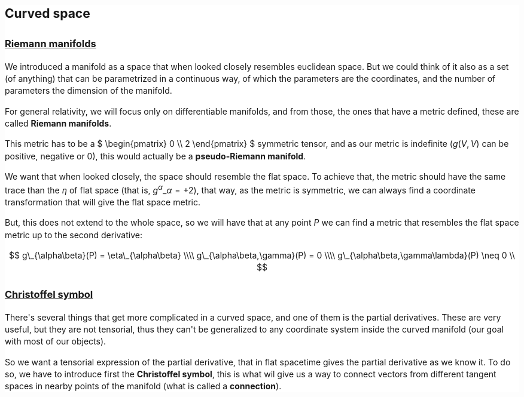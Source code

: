 ## Curved space

### [Riemann manifolds](https://en.wikipedia.org/wiki/Riemannian_manifold)

We introduced a manifold as a space that when looked closely resembles euclidean
space. But we could think of it also as a set (of anything) that can be
parametrized in a continuous way, of which the parameters are the coordinates,
and the number of parameters the dimension of the manifold.

For general relativity, we will focus only on differentiable manifolds, and from
those, the ones that have a metric defined, these are called **Riemann
manifolds**.

This metric has to be a $
\begin{pmatrix}
0 \\\\
2
\end{pmatrix}
$ symmetric tensor,
and as our metric is indefinite ($g(V,V)$ can be positive, negative or 0), this
would actually be a **pseudo-Riemann manifold**.

We want that when looked closely, the space should resemble the flat space. To
achieve that, the metric should have the same trace than the $\eta$ of flat
space (that is, ${g^\alpha}\_\alpha = +2$), that way, as the metric is
symmetric, we can always find a coordinate transformation that will give the
flat space metric.

But, this does not extend to the whole space, so we will have that at any point
$P$ we can find a metric that resembles the flat space metric up to the second
derivative:

$$
g\_{\alpha\beta}(P) = \eta\_{\alpha\beta} \\\\
g\_{\alpha\beta,\gamma}(P) = 0 \\\\
g\_{\alpha\beta,\gamma\lambda}(P) \neq 0 \\
$$

### [Christoffel symbol](https://en.wikipedia.org/wiki/Christoffel_symbols)

There's several things that get more complicated in a curved space, and one of
them is the partial derivatives. These are very useful, but they are not
tensorial, thus they can't be generalized to any coordinate system inside the
curved manifold (our goal with most of our objects).

So we want a tensorial expression of the partial derivative, that in flat
spacetime gives the partial derivative as we know it. To do so, we have to
introduce first the **Christoffel symbol**, this is what wil give us a way to
connect vectors from different tangent spaces in nearby points of the manifold
(what is called a **connection**).
